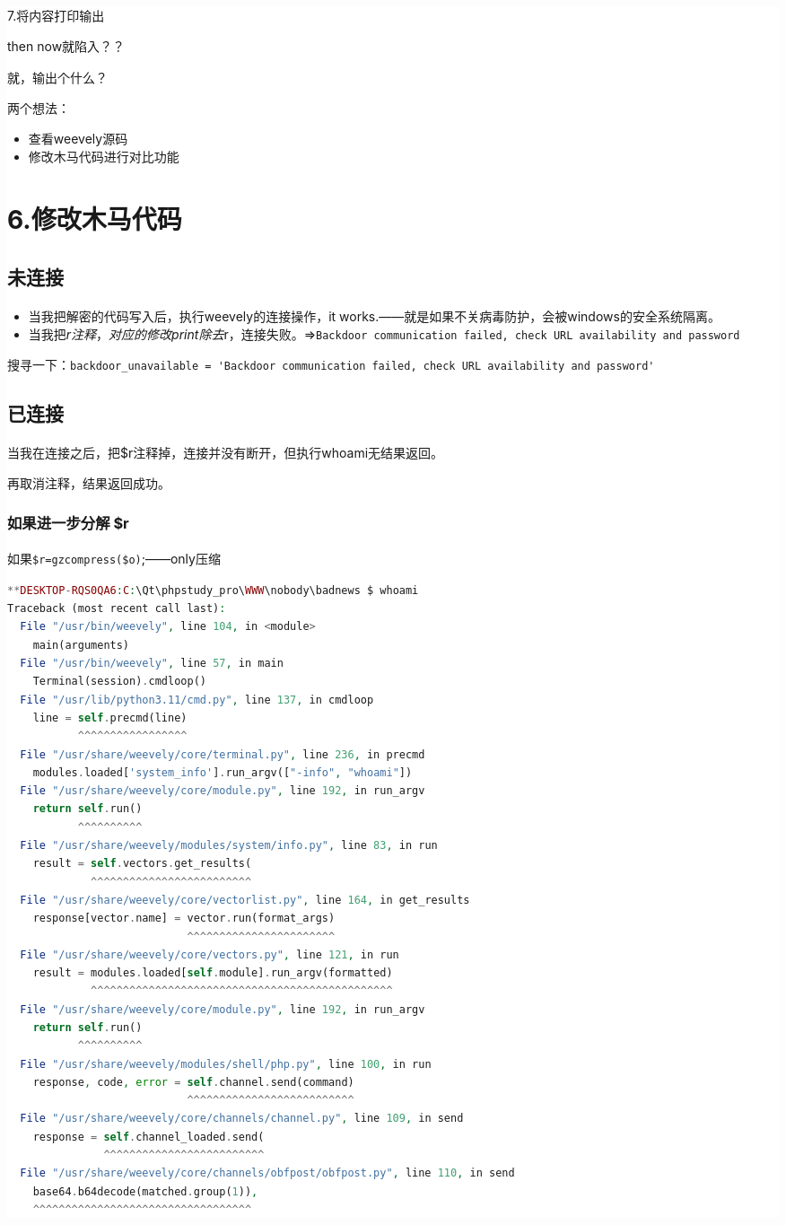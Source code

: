 7.将内容打印输出

then now就陷入？？

就，输出个什么？

两个想法：

- 查看weevely源码
- 修改木马代码进行对比功能

# 6.修改木马代码

## 未连接

- 当我把解密的代码写入后，执行weevely的连接操作，it works.——就是如果不关病毒防护，会被windows的安全系统隔离。
- 当我把$r注释，对应的修改print除去$r，连接失败。⇒`Backdoor communication failed, check URL availability and password`

搜寻一下：`backdoor_unavailable = 'Backdoor communication failed, check URL availability and password'`

## 已连接

当我在连接之后，把$r注释掉，连接并没有断开，但执行whoami无结果返回。

再取消注释，结果返回成功。

### 如果进一步分解 $r

如果`$r=gzcompress($o)`;——only压缩

```php
**DESKTOP-RQS0QA6:C:\Qt\phpstudy_pro\WWW\nobody\badnews $ whoami
Traceback (most recent call last):
  File "/usr/bin/weevely", line 104, in <module>
    main(arguments)
  File "/usr/bin/weevely", line 57, in main
    Terminal(session).cmdloop()
  File "/usr/lib/python3.11/cmd.py", line 137, in cmdloop
    line = self.precmd(line)
           ^^^^^^^^^^^^^^^^^
  File "/usr/share/weevely/core/terminal.py", line 236, in precmd
    modules.loaded['system_info'].run_argv(["-info", "whoami"])
  File "/usr/share/weevely/core/module.py", line 192, in run_argv
    return self.run()
           ^^^^^^^^^^
  File "/usr/share/weevely/modules/system/info.py", line 83, in run
    result = self.vectors.get_results(
             ^^^^^^^^^^^^^^^^^^^^^^^^^
  File "/usr/share/weevely/core/vectorlist.py", line 164, in get_results
    response[vector.name] = vector.run(format_args)
                            ^^^^^^^^^^^^^^^^^^^^^^^
  File "/usr/share/weevely/core/vectors.py", line 121, in run
    result = modules.loaded[self.module].run_argv(formatted)
             ^^^^^^^^^^^^^^^^^^^^^^^^^^^^^^^^^^^^^^^^^^^^^^^
  File "/usr/share/weevely/core/module.py", line 192, in run_argv
    return self.run()
           ^^^^^^^^^^
  File "/usr/share/weevely/modules/shell/php.py", line 100, in run
    response, code, error = self.channel.send(command)
                            ^^^^^^^^^^^^^^^^^^^^^^^^^^
  File "/usr/share/weevely/core/channels/channel.py", line 109, in send
    response = self.channel_loaded.send(
               ^^^^^^^^^^^^^^^^^^^^^^^^^
  File "/usr/share/weevely/core/channels/obfpost/obfpost.py", line 110, in send
    base64.b64decode(matched.group(1)),
    ^^^^^^^^^^^^^^^^^^^^^^^^^^^^^^^^^^
```